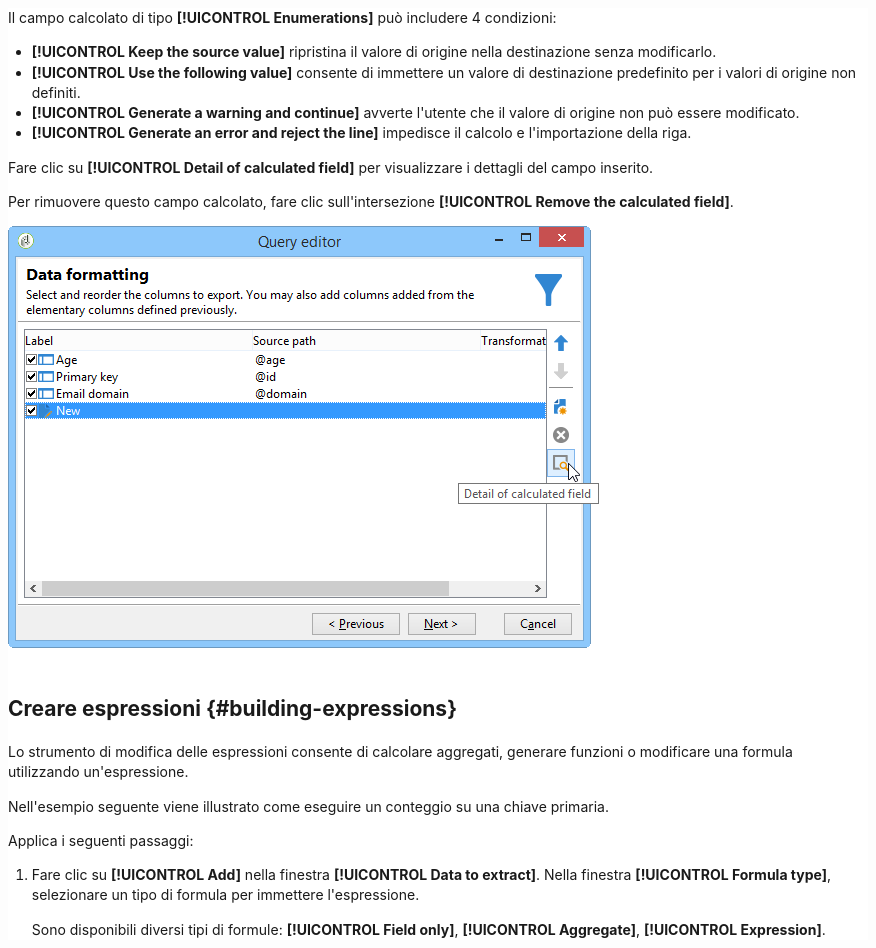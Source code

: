   Il campo calcolato di tipo **[!UICONTROL Enumerations]** può includere 4 condizioni:

   * **[!UICONTROL Keep the source value]** ripristina il valore di origine nella destinazione senza modificarlo.
   * **[!UICONTROL Use the following value]** consente di immettere un valore di destinazione predefinito per i valori di origine non definiti.
   * **[!UICONTROL Generate a warning and continue]** avverte l&#39;utente che il valore di origine non può essere modificato.
   * **[!UICONTROL Generate an error and reject the line]** impedisce il calcolo e l&#39;importazione della riga.

Fare clic su **[!UICONTROL Detail of calculated field]** per visualizzare i dettagli del campo inserito.

Per rimuovere questo campo calcolato, fare clic sull&#39;intersezione **[!UICONTROL Remove the calculated field]**.

![](assets/query_editor_nveau_58.png)

## Creare espressioni {#building-expressions}

Lo strumento di modifica delle espressioni consente di calcolare aggregati, generare funzioni o modificare una formula utilizzando un&#39;espressione.

Nell&#39;esempio seguente viene illustrato come eseguire un conteggio su una chiave primaria.

Applica i seguenti passaggi:

1. Fare clic su **[!UICONTROL Add]** nella finestra **[!UICONTROL Data to extract]**. Nella finestra **[!UICONTROL Formula type]**, selezionare un tipo di formula per immettere l&#39;espressione.

   Sono disponibili diversi tipi di formule: **[!UICONTROL Field only]**, **[!UICONTROL Aggregate]**, **[!UICONTROL Expression]**.
